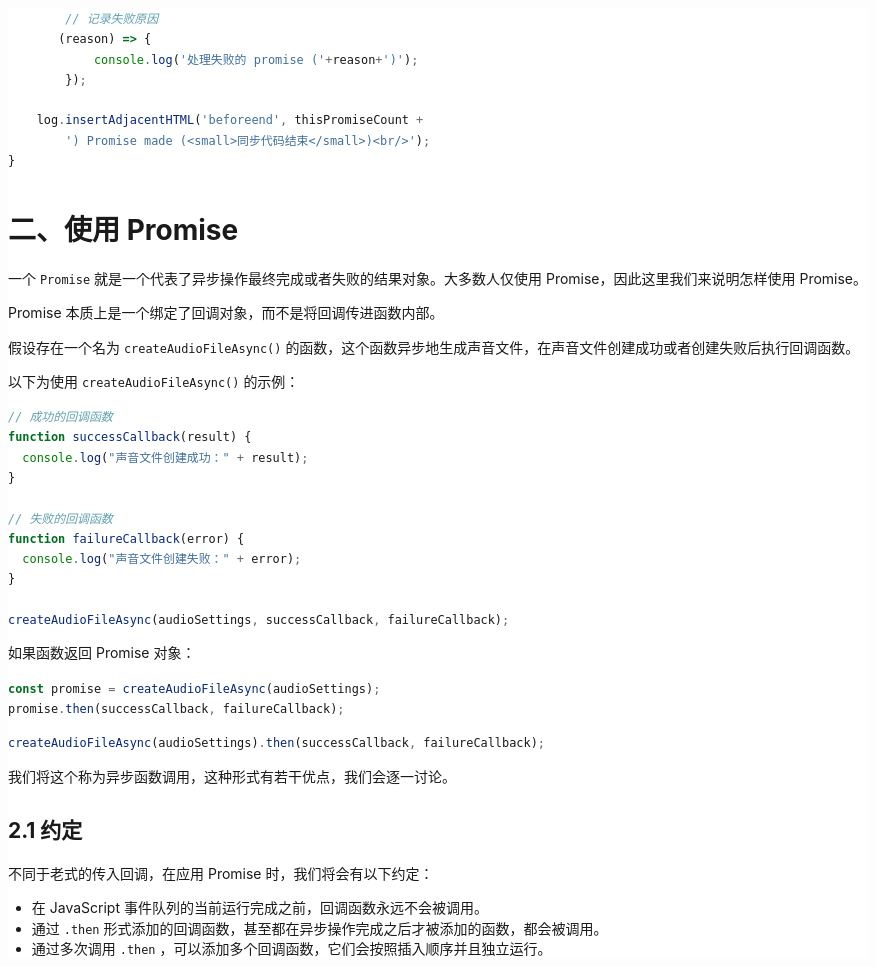 ```js
        // 记录失败原因
       (reason) => {
            console.log('处理失败的 promise ('+reason+')');
        });

    log.insertAdjacentHTML('beforeend', thisPromiseCount +
        ') Promise made (<small>同步代码结束</small>)<br/>');
}
```



# 二、使用 Promise

一个 `Promise` 就是一个代表了异步操作最终完成或者失败的结果对象。大多数人仅使用 Promise，因此这里我们来说明怎样使用 Promise。

Promise 本质上是一个绑定了回调对象，而不是将回调传进函数内部。

假设存在一个名为 `createAudioFileAsync()` 的函数，这个函数异步地生成声音文件，在声音文件创建成功或者创建失败后执行回调函数。

以下为使用 `createAudioFileAsync()` 的示例：

```js
// 成功的回调函数
function successCallback(result) {
  console.log("声音文件创建成功：" + result);
}

// 失败的回调函数
function failureCallback(error) {
  console.log("声音文件创建失败：" + error);
}

createAudioFileAsync(audioSettings, successCallback, failureCallback);
```

如果函数返回 Promise 对象：

```js
const promise = createAudioFileAsync(audioSettings);
promise.then(successCallback, failureCallback);
```

```js
createAudioFileAsync(audioSettings).then(successCallback, failureCallback);
```

我们将这个称为异步函数调用，这种形式有若干优点，我们会逐一讨论。



## 2.1 约定

不同于老式的传入回调，在应用 Promise 时，我们将会有以下约定：

- 在 JavaScript 事件队列的当前运行完成之前，回调函数永远不会被调用。
- 通过 `.then` 形式添加的回调函数，甚至都在异步操作完成之后才被添加的函数，都会被调用。
- 通过多次调用 `.then` ，可以添加多个回调函数，它们会按照插入顺序并且独立运行。
